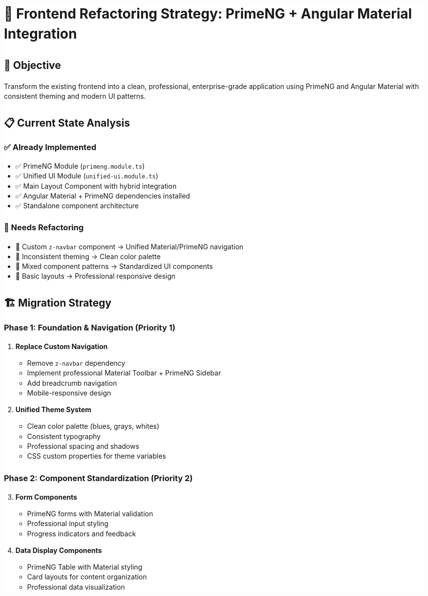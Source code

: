 # 🎨 Frontend Refactoring Strategy: PrimeNG + Angular Material Integration

## 🎯 Objective
Transform the existing frontend into a clean, professional, enterprise-grade application using PrimeNG and Angular Material with consistent theming and modern UI patterns.

## 📋 Current State Analysis

### ✅ Already Implemented
- ✅ PrimeNG Module (`primeng.module.ts`)
- ✅ Unified UI Module (`unified-ui.module.ts`) 
- ✅ Main Layout Component with hybrid integration
- ✅ Angular Material + PrimeNG dependencies installed
- ✅ Standalone component architecture

### 🔄 Needs Refactoring
- 🔄 Custom `z-navbar` component → Unified Material/PrimeNG navigation
- 🔄 Inconsistent theming → Clean color palette
- 🔄 Mixed component patterns → Standardized UI components
- 🔄 Basic layouts → Professional responsive design

## 🏗️ Migration Strategy

### Phase 1: Foundation & Navigation (Priority 1)
1. **Replace Custom Navigation** 
   - Remove `z-navbar` dependency
   - Implement professional Material Toolbar + PrimeNG Sidebar
   - Add breadcrumb navigation
   - Mobile-responsive design

2. **Unified Theme System**
   - Clean color palette (blues, grays, whites)
   - Consistent typography
   - Professional spacing and shadows
   - CSS custom properties for theme variables

### Phase 2: Component Standardization (Priority 2)
3. **Form Components**
   - PrimeNG forms with Material validation
   - Professional input styling
   - Progress indicators and feedback

4. **Data Display Components**
   - PrimeNG Table with Material styling
   - Card layouts for content organization
   - Professional data visualization
